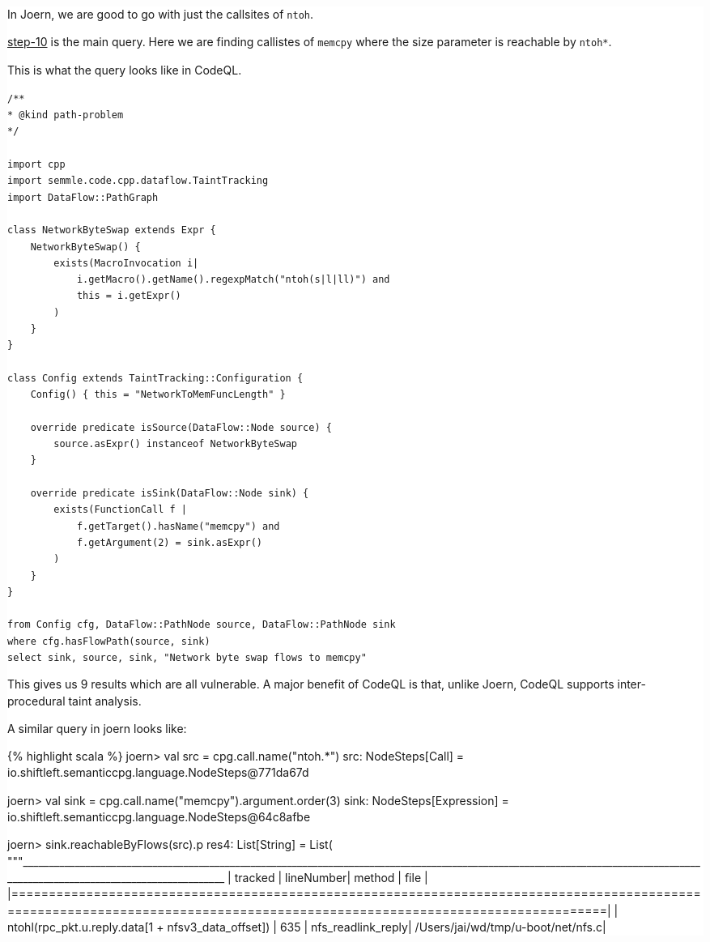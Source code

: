 In Joern, we are good to go with just the callsites of `ntoh`.

[step-10](https://github.com/jaiverma/codeql-uboot/issues/17) is the main
query. Here we are finding callistes of `memcpy` where the size parameter is
reachable by `ntoh*`.

This is what the query looks like in CodeQL.

```codeql
/**
* @kind path-problem
*/

import cpp
import semmle.code.cpp.dataflow.TaintTracking
import DataFlow::PathGraph

class NetworkByteSwap extends Expr {
    NetworkByteSwap() {
        exists(MacroInvocation i|
            i.getMacro().getName().regexpMatch("ntoh(s|l|ll)") and
            this = i.getExpr()
        )
    }
}

class Config extends TaintTracking::Configuration {
    Config() { this = "NetworkToMemFuncLength" }

    override predicate isSource(DataFlow::Node source) {
        source.asExpr() instanceof NetworkByteSwap
    }

    override predicate isSink(DataFlow::Node sink) {
        exists(FunctionCall f |
            f.getTarget().hasName("memcpy") and
            f.getArgument(2) = sink.asExpr()
        )
    }
}

from Config cfg, DataFlow::PathNode source, DataFlow::PathNode sink
where cfg.hasFlowPath(source, sink)
select sink, source, sink, "Network byte swap flows to memcpy"
```

This gives us 9 results which are all vulnerable. A major benefit of CodeQL is
that, unlike Joern, CodeQL supports inter-procedural taint analysis.

A similar query in joern looks like:

{% highlight scala %}
joern> val src = cpg.call.name("ntoh.*")
src: NodeSteps[Call] = io.shiftleft.semanticcpg.language.NodeSteps@771da67d

joern> val sink = cpg.call.name("memcpy").argument.order(3)
sink: NodeSteps[Expression] = io.shiftleft.semanticcpg.language.NodeSteps@64c8afbe

joern> sink.reachableByFlows(src).p
res4: List[String] = List(
  """_____________________________________________________________________________________________________________________________________________________________________________
| tracked                                                                                                | lineNumber| method            | file                              |
|============================================================================================================================================================================|
| ntohl(rpc_pkt.u.reply.data[1 + nfsv3_data_offset])                                                     | 635       | nfs_readlink_reply| /Users/jai/wd/tmp/u-boot/net/nfs.c|